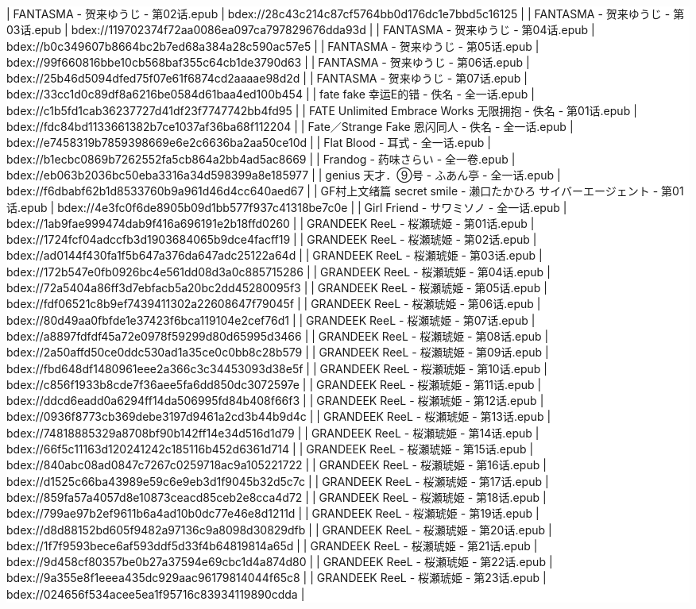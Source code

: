 | FANTASMA - 贺来ゆうじ - 第02话.epub | bdex://28c43c214c87cf5764bb0d176dc1e7bbd5c16125 |
| FANTASMA - 贺来ゆうじ - 第03话.epub | bdex://119702374f72aa0086ea097ca797829676dda93d |
| FANTASMA - 贺来ゆうじ - 第04话.epub | bdex://b0c349607b8664bc2b7ed68a384a28c590ac57e5 |
| FANTASMA - 贺来ゆうじ - 第05话.epub | bdex://99f660816bbe10cb568baf355c64cb1de3790d63 |
| FANTASMA - 贺来ゆうじ - 第06话.epub | bdex://25b46d5094dfed75f07e61f6874cd2aaaae98d2d |
| FANTASMA - 贺来ゆうじ - 第07话.epub | bdex://33cc1d0c89df8a6216be0584d61baa4ed100b454 |
| fate fake 幸运E的错 - 佚名 - 全一话.epub | bdex://c1b5fd1cab36237727d41df23f7747742bb4fd95 |
| FATE Unlimited Embrace Works 无限拥抱 - 佚名 - 第01话.epub | bdex://fdc84bd1133661382b7ce1037af36ba68f112204 |
| Fate／Strange Fake 恩闪同人 - 佚名 - 全一话.epub | bdex://e7458319b7859398669e6e2c6636ba2aa50ce10d |
| Flat Blood - 耳式 - 全一话.epub | bdex://b1ecbc0869b7262552fa5cb864a2bb4ad5ac8669 |
| Frandog - 药味さらい - 全一卷.epub | bdex://eb063b2036bc50eba3316a34d598399a8e185977 |
| genius 天才．⑨号 - ふあん亭 - 全一话.epub | bdex://f6dbabf62b1d8533760b9a961d46d4cc640aed67 |
| GF村上文绪篇 secret smile - 濑口たかひろ  サイバーエージェント - 第01话.epub | bdex://4e3fc0f6de8905b09d1bb577f937c41318be7c0e |
| Girl Friend - サワミソノ - 全一话.epub | bdex://1ab9fae999474dab9f416a696191e2b18ffd0260 |
| GRANDEEK ReeL - 桜瀬琥姫 - 第01话.epub | bdex://1724fcf04adccfb3d1903684065b9dce4facff19 |
| GRANDEEK ReeL - 桜瀬琥姫 - 第02话.epub | bdex://ad0144f430fa1f5b647a376da647adc25122a64d |
| GRANDEEK ReeL - 桜瀬琥姫 - 第03话.epub | bdex://172b547e0fb0926bc4e561dd08d3a0c885715286 |
| GRANDEEK ReeL - 桜瀬琥姫 - 第04话.epub | bdex://72a5404a86ff3d7ebfacb5a20bc2dd45280095f3 |
| GRANDEEK ReeL - 桜瀬琥姫 - 第05话.epub | bdex://fdf06521c8b9ef7439411302a22608647f79045f |
| GRANDEEK ReeL - 桜瀬琥姫 - 第06话.epub | bdex://80d49aa0fbfde1e37423f6bca119104e2cef76d1 |
| GRANDEEK ReeL - 桜瀬琥姫 - 第07话.epub | bdex://a8897fdfdf45a72e0978f59299d80d65995d3466 |
| GRANDEEK ReeL - 桜瀬琥姫 - 第08话.epub | bdex://2a50affd50ce0ddc530ad1a35ce0c0bb8c28b579 |
| GRANDEEK ReeL - 桜瀬琥姫 - 第09话.epub | bdex://fbd648df1480961eee2a366c3c34453093d38e5f |
| GRANDEEK ReeL - 桜瀬琥姫 - 第10话.epub | bdex://c856f1933b8cde7f36aee5fa6dd850dc3072597e |
| GRANDEEK ReeL - 桜瀬琥姫 - 第11话.epub | bdex://ddcd6eadd0a6294ff14da506995fd84b408f66f3 |
| GRANDEEK ReeL - 桜瀬琥姫 - 第12话.epub | bdex://0936f8773cb369debe3197d9461a2cd3b44b9d4c |
| GRANDEEK ReeL - 桜瀬琥姫 - 第13话.epub | bdex://74818885329a8708bf90b142ff14e34d516d1d79 |
| GRANDEEK ReeL - 桜瀬琥姫 - 第14话.epub | bdex://66f5c11163d120241242c185116b452d6361d714 |
| GRANDEEK ReeL - 桜瀬琥姫 - 第15话.epub | bdex://840abc08ad0847c7267c0259718ac9a105221722 |
| GRANDEEK ReeL - 桜瀬琥姫 - 第16话.epub | bdex://d1525c66ba43989e59c6e9eb3d1f9045b32d5c7c |
| GRANDEEK ReeL - 桜瀬琥姫 - 第17话.epub | bdex://859fa57a4057d8e10873ceacd85ceb2e8cca4d72 |
| GRANDEEK ReeL - 桜瀬琥姫 - 第18话.epub | bdex://799ae97b2ef9611b6a4ad10b0dc77e46e8d1211d |
| GRANDEEK ReeL - 桜瀬琥姫 - 第19话.epub | bdex://d8d88152bd605f9482a97136c9a8098d30829dfb |
| GRANDEEK ReeL - 桜瀬琥姫 - 第20话.epub | bdex://1f7f9593bece6af593ddf5d33f4b64819814a65d |
| GRANDEEK ReeL - 桜瀬琥姫 - 第21话.epub | bdex://9d458cf80357be0b27a37594e69cbc1d4a874d80 |
| GRANDEEK ReeL - 桜瀬琥姫 - 第22话.epub | bdex://9a355e8f1eeea435dc929aac96179814044f65c8 |
| GRANDEEK ReeL - 桜瀬琥姫 - 第23话.epub | bdex://024656f534acee5ea1f95716c83934119890cdda |